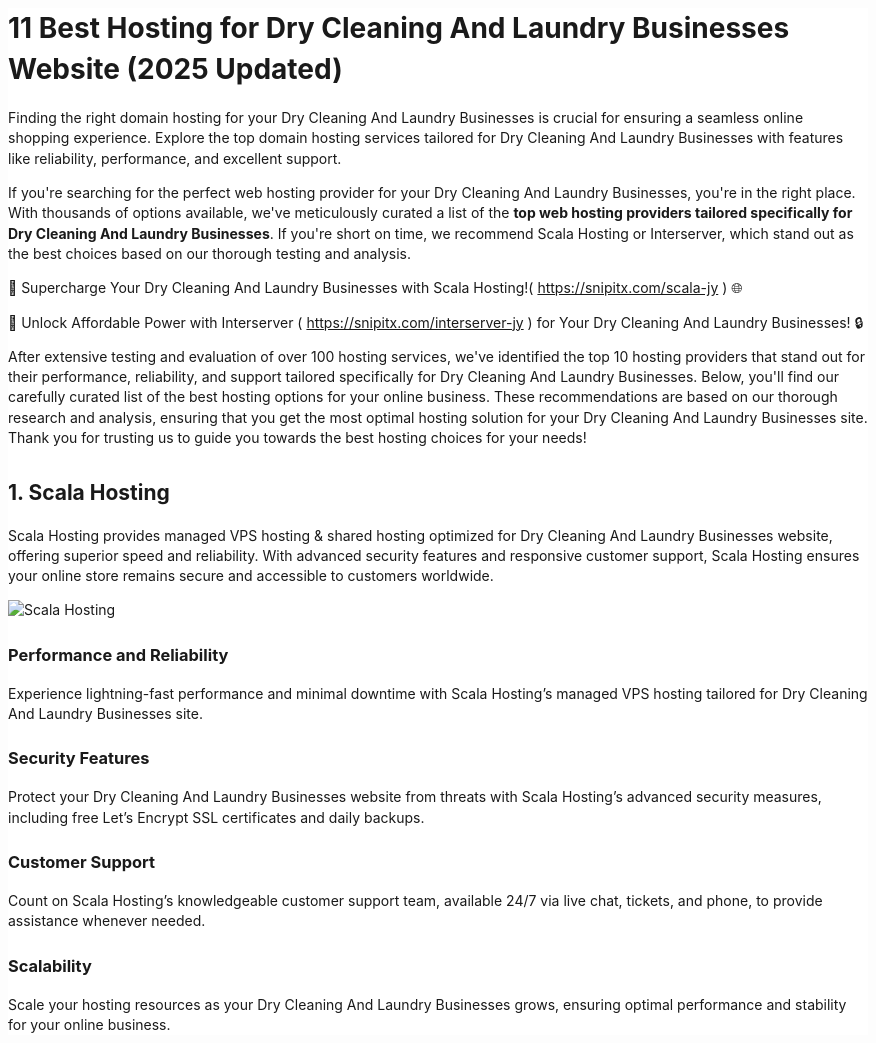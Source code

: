 # 11 Best Hosting for Dry Cleaning And Laundry Businesses Website (2025 Updated)

Finding the right domain hosting for your Dry Cleaning And Laundry Businesses is crucial for ensuring a seamless online shopping experience. Explore the top domain hosting services tailored for Dry Cleaning And Laundry Businesses with features like reliability, performance, and excellent support.

If you're searching for the perfect web hosting provider for your Dry Cleaning And Laundry Businesses, you're in the right place. With thousands of options available, we've meticulously curated a list of the **top web hosting providers tailored specifically for Dry Cleaning And Laundry Businesses**. If you're short on time, we recommend Scala Hosting or Interserver, which stand out as the best choices based on our thorough testing and analysis.

🚀 Supercharge Your Dry Cleaning And Laundry Businesses with Scala Hosting!( https://snipitx.com/scala-jy ) 🌐 

💸 Unlock Affordable Power with Interserver ( https://snipitx.com/interserver-jy ) for Your Dry Cleaning And Laundry Businesses! 🔒

After extensive testing and evaluation of over 100 hosting services, we've identified the top 10 hosting providers that stand out for their performance, reliability, and support tailored specifically for Dry Cleaning And Laundry Businesses. Below, you'll find our carefully curated list of the best hosting options for your online business. These recommendations are based on our thorough research and analysis, ensuring that you get the most optimal hosting solution for your Dry Cleaning And Laundry Businesses site. Thank you for trusting us to guide you towards the best hosting choices for your needs!

## 1. Scala Hosting

Scala Hosting provides managed VPS hosting & shared hosting optimized for Dry Cleaning And Laundry Businesses website, offering superior speed and reliability. With advanced security features and responsive customer support, Scala Hosting ensures your online store remains secure and accessible to customers worldwide.

![Scala Hosting](https://i.imgur.com/uJ5JIK3.png "Scala Web Hosting")

### Performance and Reliability
Experience lightning-fast performance and minimal downtime with Scala Hosting’s managed VPS hosting tailored for Dry Cleaning And Laundry Businesses site.

### Security Features
Protect your Dry Cleaning And Laundry Businesses website from threats with Scala Hosting’s advanced security measures, including free Let’s Encrypt SSL certificates and daily backups.

### Customer Support
Count on Scala Hosting’s knowledgeable customer support team, available 24/7 via live chat, tickets, and phone, to provide assistance whenever needed.

### Scalability
Scale your hosting resources as your Dry Cleaning And Laundry Businesses grows, ensuring optimal performance and stability for your online business.
